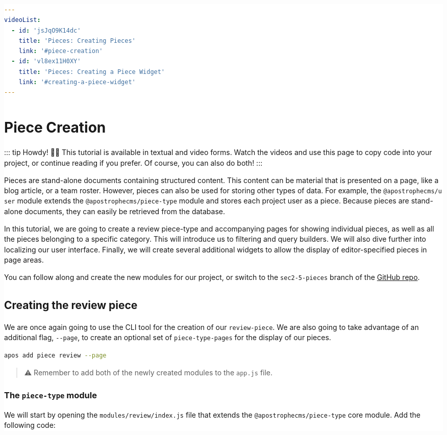 ```yaml
---
videoList:
  - id: 'jsJqO9K14dc'
    title: 'Pieces: Creating Pieces'
    link: '#piece-creation'
  - id: 'vl8ex11H0XY'
    title: 'Pieces: Creating a Piece Widget'
    link: '#creating-a-piece-widget'
---
```

# Piece Creation

<iframe src="https://www.youtube.com/embed/jsJqO9K14dc?si=8VT5i7ms0jcSUvX2" title="YouTube video player" frameborder="0" allow="accelerometer; autoplay; clipboard-write; encrypted-media; gyroscope; picture-in-picture; web-share" referrerpolicy="strict-origin-when-cross-origin" allowfullscreen></iframe>

::: tip Howdy! 👋🏻
This tutorial is available in textual and video forms. Watch the videos and use this page to copy code into your project, or continue reading if you prefer. Of course, you can also do both!
:::

Pieces are stand-alone documents containing structured content. This content can be material that is presented on a page, like a blog article, or a team roster. However, pieces can also be used for storing other types of data. For example, the `@apostrophecms/user` module extends the `@apostrophecms/piece-type` module and stores each project user as a piece. Because pieces are stand-alone documents, they can easily be retrieved from the database.

In this tutorial, we are going to create a review piece-type and accompanying pages for showing individual pieces, as well as all the pieces belonging to a specific category. This will introduce us to filtering and query builders. We will also dive further into localizing our user interface. Finally, we will create several additional widgets to allow the display of editor-specified pieces in page areas.

You can follow along and create the new modules for our project, or switch to the `sec2-5-pieces` branch of the [GitHub repo](https://github.com/apostrophecms/apostrophe-onboarding-project).

## Creating the review piece

We are once again going to use the CLI tool for the creation of our `review-piece`. We are also going to take advantage of an additional flag, `--page`, to create an optional set of `piece-type-pages` for the display of our pieces.

```sh
apos add piece review --page
```

> ⚠️ Remember to add both of the newly created modules to the `app.js` file.

### The `piece-type` module

We will start by opening the `modules/review/index.js` file that extends the `@apostrophecms/piece-type` core module. Add the following code:
